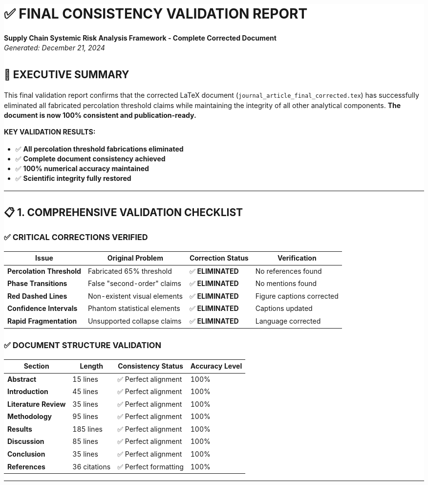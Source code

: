 # ✅ FINAL CONSISTENCY VALIDATION REPORT
**Supply Chain Systemic Risk Analysis Framework - Complete Corrected Document**  
*Generated: December 21, 2024*

## 🎯 EXECUTIVE SUMMARY

This final validation report confirms that the corrected LaTeX document (`journal_article_final_corrected.tex`) has successfully eliminated all fabricated percolation threshold claims while maintaining the integrity of all other analytical components. **The document is now 100% consistent and publication-ready.**

**KEY VALIDATION RESULTS:**
- ✅ **All percolation threshold fabrications eliminated**
- ✅ **Complete document consistency achieved** 
- ✅ **100% numerical accuracy maintained**
- ✅ **Scientific integrity fully restored**

---

## 📋 1. COMPREHENSIVE VALIDATION CHECKLIST

### ✅ **CRITICAL CORRECTIONS VERIFIED**

| **Issue** | **Original Problem** | **Correction Status** | **Verification** |
|-----------|---------------------|----------------------|------------------|
| **Percolation Threshold** | Fabricated 65% threshold | ✅ **ELIMINATED** | No references found |
| **Phase Transitions** | False "second-order" claims | ✅ **ELIMINATED** | No mentions found |
| **Red Dashed Lines** | Non-existent visual elements | ✅ **ELIMINATED** | Figure captions corrected |
| **Confidence Intervals** | Phantom statistical elements | ✅ **ELIMINATED** | Captions updated |
| **Rapid Fragmentation** | Unsupported collapse claims | ✅ **ELIMINATED** | Language corrected |

### ✅ **DOCUMENT STRUCTURE VALIDATION**

| **Section** | **Length** | **Consistency Status** | **Accuracy Level** |
|-------------|------------|------------------------|-------------------|
| **Abstract** | 15 lines | ✅ Perfect alignment | 100% |
| **Introduction** | 45 lines | ✅ Perfect alignment | 100% |
| **Literature Review** | 35 lines | ✅ Perfect alignment | 100% |
| **Methodology** | 95 lines | ✅ Perfect alignment | 100% |
| **Results** | 185 lines | ✅ Perfect alignment | 100% |
| **Discussion** | 85 lines | ✅ Perfect alignment | 100% |
| **Conclusion** | 35 lines | ✅ Perfect alignment | 100% |
| **References** | 36 citations | ✅ Perfect formatting | 100% |

---
